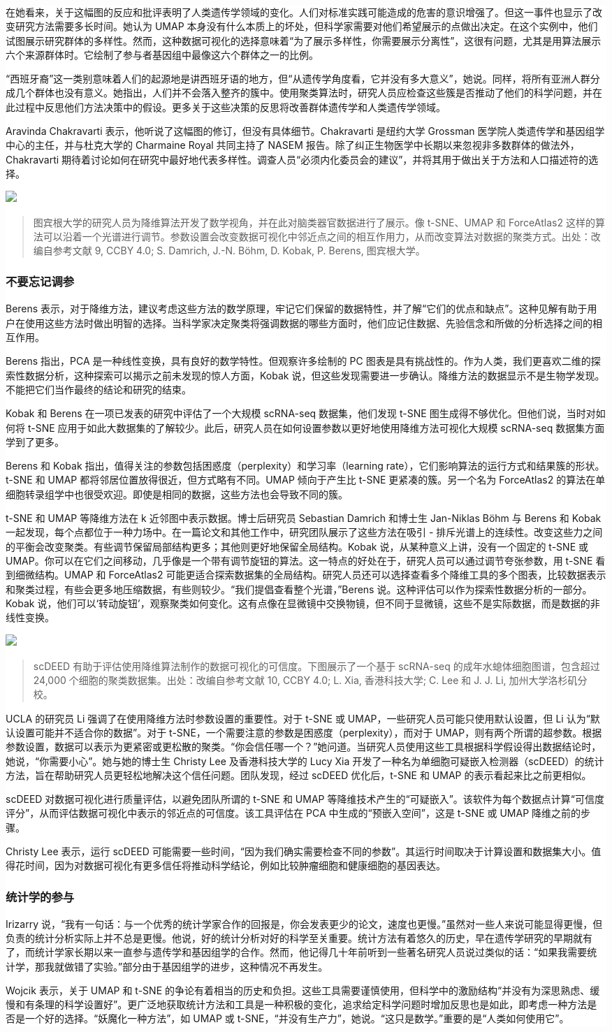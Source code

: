 在她看来，关于这幅图的反应和批评表明了人类遗传学领域的变化。人们对标准实践可能造成的危害的意识增强了。但这一事件也显示了改变研究方法需要多长时间。她认为 UMAP 本身没有什么本质上的坏处，但科学家需要对他们希望展示的点做出决定。在这个实例中，他们试图展示研究群体的多样性。然而，这种数据可视化的选择意味着“为了展示多样性，你需要展示分离性”，这很有问题，尤其是用算法展示六个来源群体时。它绘制了参与者基因组中最像这六个群体之一的比例。

“西班牙裔”这一类别意味着人们的起源地是讲西班牙语的地方，但“从遗传学角度看，它并没有多大意义”，她说。同样，将所有亚洲人群分成几个群体也没有意义。她指出，人们并不会落入整齐的簇中。使用聚类算法时，研究人员应检查这些簇是否推动了他们的科学问题，并在此过程中反思他们方法决策中的假设。更多关于这些决策的反思将改善群体遗传学和人类遗传学领域。

Aravinda Chakravarti 表示，他听说了这幅图的修订，但没有具体细节。Chakravarti 是纽约大学 Grossman 医学院人类遗传学和基因组学中心的主任，并与杜克大学的 Charmaine Royal 共同主持了 NASEM 报告。除了纠正生物医学中长期以来忽视非多数群体的做法外，Chakravarti 期待着讨论如何在研究中最好地代表多样性。调查人员“必须内化委员会的建议”，并将其用于做出关于方法和人口描述符的选择。

![](https://media.springernature.com/lw703/springer-static/image/art%3A10.1038%2Fs41592-024-02301-x/MediaObjects/41592_2024_2301_Figc_HTML.png?as=webp)

> 图宾根大学的研究人员为降维算法开发了数学视角，并在此对脑类器官数据进行了展示。像 t-SNE、UMAP 和 ForceAtlas2 这样的算法可以沿着一个光谱进行调节。参数设置会改变数据可视化中邻近点之间的相互作用力，从而改变算法对数据的聚类方式。出处：改编自参考文献 9, CCBY 4.0; S. Damrich, J.-N. Böhm, D. Kobak, P. Berens, 图宾根大学。

### 不要忘记调参

Berens 表示，对于降维方法，建议考虑这些方法的数学原理，牢记它们保留的数据特性，并了解“它们的优点和缺点”。这种见解有助于用户在使用这些方法时做出明智的选择。当科学家决定聚类将强调数据的哪些方面时，他们应记住数据、先验信念和所做的分析选择之间的相互作用。

Berens 指出，PCA 是一种线性变换，具有良好的数学特性。但观察许多绘制的 PC 图表是具有挑战性的。作为人类，我们更喜欢二维的探索性数据分析，这种探索可以揭示之前未发现的惊人方面，Kobak 说，但这些发现需要进一步确认。降维方法的数据显示不是生物学发现。不能把它们当作最终的结论和研究的结束。

Kobak 和 Berens 在一项已发表的研究中评估了一个大规模 scRNA-seq 数据集，他们发现 t-SNE 图生成得不够优化。但他们说，当时对如何将 t-SNE 应用于如此大数据集的了解较少。此后，研究人员在如何设置参数以更好地使用降维方法可视化大规模 scRNA-seq 数据集方面学到了更多。

Berens 和 Kobak 指出，值得关注的参数包括困惑度（perplexity）和学习率（learning rate），它们影响算法的运行方式和结果簇的形状。t-SNE 和 UMAP 都将邻居位置放得很近，但方式略有不同。UMAP 倾向于产生比 t-SNE 更紧凑的簇。另一个名为 ForceAtlas2 的算法在单细胞转录组学中也很受欢迎。即使是相同的数据，这些方法也会导致不同的簇。

t-SNE 和 UMAP 等降维方法在 k 近邻图中表示数据。博士后研究员 Sebastian Damrich 和博士生 Jan-Niklas Böhm 与 Berens 和 Kobak 一起发现，每个点都位于一种力场中。在一篇论文和其他工作中，研究团队展示了这些方法在吸引 - 排斥光谱上的连续性。改变这些力之间的平衡会改变聚类。有些调节保留局部结构更多；其他则更好地保留全局结构。Kobak 说，从某种意义上讲，没有一个固定的 t-SNE 或 UMAP。你可以在它们之间移动，几乎像是一个带有调节旋钮的算法。这一特点的好处在于，研究人员可以通过调节夸张参数，用 t-SNE 看到细微结构。UMAP 和 ForceAtlas2 可能更适合探索数据集的全局结构。研究人员还可以选择查看多个降维工具的多个图表，比较数据表示和聚类过程，有些会更多地压缩数据，有些则较少。“我们提倡查看整个光谱，”Berens 说。这种评估可以作为探索性数据分析的一部分。Kobak 说，他们可以‘转动旋钮’，观察聚类如何变化。这有点像在显微镜中交换物镜，但不同于显微镜，这些不是实际数据，而是数据的非线性变换。

![](https://media.springernature.com/lw703/springer-static/image/art%3A10.1038%2Fs41592-024-02301-x/MediaObjects/41592_2024_2301_Figd_HTML.png?as=webp)

> scDEED 有助于评估使用降维算法制作的数据可视化的可信度。下图展示了一个基于 scRNA-seq 的成年水螅体细胞图谱，包含超过 24,000 个细胞的聚类数据集。出处：改编自参考文献 10, CCBY 4.0; L. Xia, 香港科技大学; C. Lee 和 J. J. Li, 加州大学洛杉矶分校。

UCLA 的研究员 Li 强调了在使用降维方法时参数设置的重要性。对于 t-SNE 或 UMAP，一些研究人员可能只使用默认设置，但 Li 认为“默认设置可能并不适合你的数据”。对于 t-SNE，一个需要注意的参数是困惑度（perplexity），而对于 UMAP，则有两个所谓的超参数。根据参数设置，数据可以表示为更紧密或更松散的聚类。“你会信任哪一个？”她问道。当研究人员使用这些工具根据科学假设得出数据结论时，她说，“你需要小心”。她与她的博士生 Christy Lee 及香港科技大学的 Lucy Xia 开发了一种名为单细胞可疑嵌入检测器（scDEED）的统计方法，旨在帮助研究人员更轻松地解决这个信任问题。团队发现，经过 scDEED 优化后，t-SNE 和 UMAP 的表示看起来比之前更相似。

scDEED 对数据可视化进行质量评估，以避免团队所谓的 t-SNE 和 UMAP 等降维技术产生的“可疑嵌入”。该软件为每个数据点计算“可信度评分”，从而评估数据可视化中表示的邻近点的可信度。该工具评估在 PCA 中生成的“预嵌入空间”，这是 t-SNE 或 UMAP 降维之前的步骤。

Christy Lee 表示，运行 scDEED 可能需要一些时间，“因为我们确实需要检查不同的参数”。其运行时间取决于计算设置和数据集大小。值得花时间，因为对数据可视化有更多信任将推动科学结论，例如比较肿瘤细胞和健康细胞的基因表达。

### 统计学的参与

Irizarry 说，“我有一句话：与一个优秀的统计学家合作的回报是，你会发表更少的论文，速度也更慢。”虽然对一些人来说可能显得更慢，但负责的统计分析实际上并不总是更慢。他说，好的统计分析对好的科学至关重要。统计方法有着悠久的历史，早在遗传学研究的早期就有了，而统计学家长期以来一直参与遗传学和基因组学的合作。然而，他记得几十年前听到一些著名研究人员说过类似的话：“如果我需要统计学，那我就做错了实验。”部分由于基因组学的进步，这种情况不再发生。

Wojcik 表示，关于 UMAP 和 t-SNE 的争论有着相当的历史和负担。这些工具需要谨慎使用，但科学中的激励结构“并没有为深思熟虑、缓慢和有条理的科学设置好”。更广泛地获取统计方法和工具是一种积极的变化，追求给定科学问题时增加反思也是如此，即考虑一种方法是否是一个好的选择。“妖魔化一种方法”，如 UMAP 或 t-SNE，“并没有生产力”，她说。“这只是数学。”重要的是“人类如何使用它”。